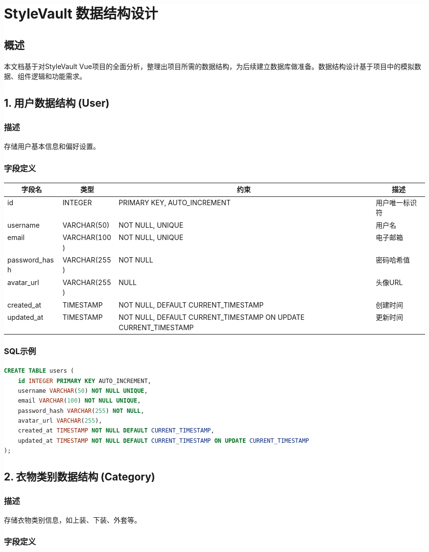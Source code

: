 # StyleVault 数据结构设计

## 概述

本文档基于对StyleVault Vue项目的全面分析，整理出项目所需的数据结构，为后续建立数据库做准备。数据结构设计基于项目中的模拟数据、组件逻辑和功能需求。

## 1. 用户数据结构 (User)

### 描述
存储用户基本信息和偏好设置。

### 字段定义

| 字段名 | 类型 | 约束 | 描述 |
|--------|------|------|------|
| id | INTEGER | PRIMARY KEY, AUTO_INCREMENT | 用户唯一标识符 |
| username | VARCHAR(50) | NOT NULL, UNIQUE | 用户名 |
| email | VARCHAR(100) | NOT NULL, UNIQUE | 电子邮箱 |
| password_hash | VARCHAR(255) | NOT NULL | 密码哈希值 |
| avatar_url | VARCHAR(255) | NULL | 头像URL |
| created_at | TIMESTAMP | NOT NULL, DEFAULT CURRENT_TIMESTAMP | 创建时间 |
| updated_at | TIMESTAMP | NOT NULL, DEFAULT CURRENT_TIMESTAMP ON UPDATE CURRENT_TIMESTAMP | 更新时间 |

### SQL示例
```sql
CREATE TABLE users (
    id INTEGER PRIMARY KEY AUTO_INCREMENT,
    username VARCHAR(50) NOT NULL UNIQUE,
    email VARCHAR(100) NOT NULL UNIQUE,
    password_hash VARCHAR(255) NOT NULL,
    avatar_url VARCHAR(255),
    created_at TIMESTAMP NOT NULL DEFAULT CURRENT_TIMESTAMP,
    updated_at TIMESTAMP NOT NULL DEFAULT CURRENT_TIMESTAMP ON UPDATE CURRENT_TIMESTAMP
);
```

## 2. 衣物类别数据结构 (Category)

### 描述
存储衣物类别信息，如上装、下装、外套等。

### 字段定义
